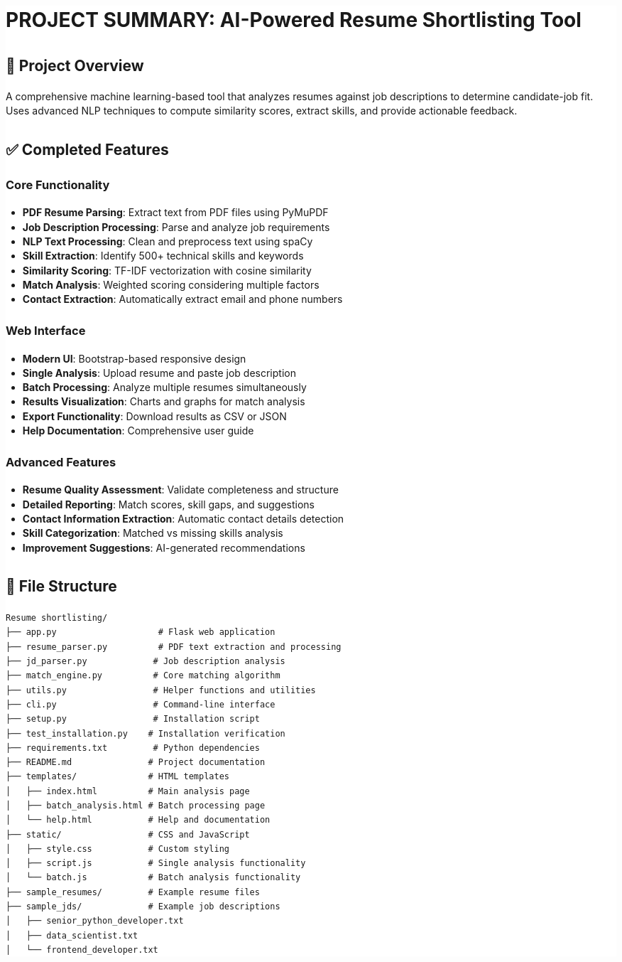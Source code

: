 # PROJECT SUMMARY: AI-Powered Resume Shortlisting Tool

## 🎯 Project Overview
A comprehensive machine learning-based tool that analyzes resumes against job descriptions to determine candidate-job fit. Uses advanced NLP techniques to compute similarity scores, extract skills, and provide actionable feedback.

## ✅ Completed Features

### Core Functionality
- **PDF Resume Parsing**: Extract text from PDF files using PyMuPDF
- **Job Description Processing**: Parse and analyze job requirements
- **NLP Text Processing**: Clean and preprocess text using spaCy
- **Skill Extraction**: Identify 500+ technical skills and keywords
- **Similarity Scoring**: TF-IDF vectorization with cosine similarity
- **Match Analysis**: Weighted scoring considering multiple factors
- **Contact Extraction**: Automatically extract email and phone numbers

### Web Interface
- **Modern UI**: Bootstrap-based responsive design
- **Single Analysis**: Upload resume and paste job description
- **Batch Processing**: Analyze multiple resumes simultaneously
- **Results Visualization**: Charts and graphs for match analysis
- **Export Functionality**: Download results as CSV or JSON
- **Help Documentation**: Comprehensive user guide

### Advanced Features
- **Resume Quality Assessment**: Validate completeness and structure
- **Detailed Reporting**: Match scores, skill gaps, and suggestions
- **Contact Information Extraction**: Automatic contact details detection
- **Skill Categorization**: Matched vs missing skills analysis
- **Improvement Suggestions**: AI-generated recommendations

## 📁 File Structure
```
Resume shortlisting/
├── app.py                    # Flask web application
├── resume_parser.py          # PDF text extraction and processing
├── jd_parser.py             # Job description analysis
├── match_engine.py          # Core matching algorithm
├── utils.py                 # Helper functions and utilities
├── cli.py                   # Command-line interface
├── setup.py                 # Installation script
├── test_installation.py    # Installation verification
├── requirements.txt         # Python dependencies
├── README.md               # Project documentation
├── templates/              # HTML templates
│   ├── index.html          # Main analysis page
│   ├── batch_analysis.html # Batch processing page
│   └── help.html           # Help and documentation
├── static/                 # CSS and JavaScript
│   ├── style.css           # Custom styling
│   ├── script.js           # Single analysis functionality
│   └── batch.js            # Batch analysis functionality
├── sample_resumes/         # Example resume files
├── sample_jds/             # Example job descriptions
│   ├── senior_python_developer.txt
│   ├── data_scientist.txt
│   └── frontend_developer.txt
```